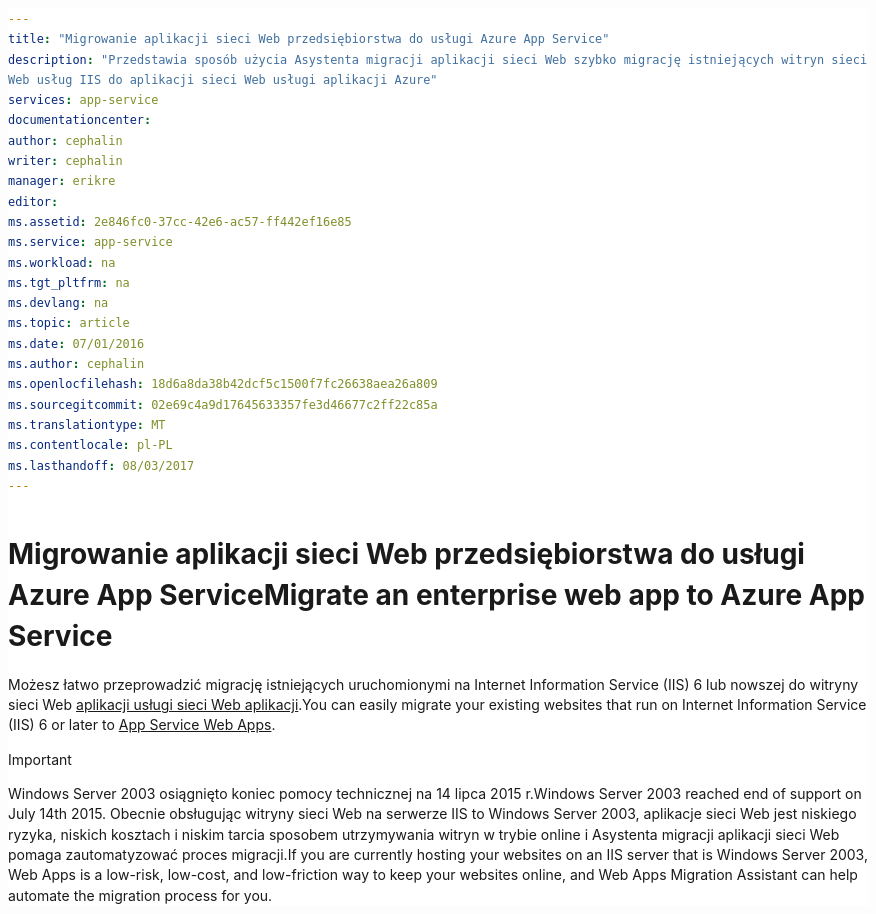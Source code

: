 ```yaml
---
title: "Migrowanie aplikacji sieci Web przedsiębiorstwa do usługi Azure App Service"
description: "Przedstawia sposób użycia Asystenta migracji aplikacji sieci Web szybko migrację istniejących witryn sieci Web usług IIS do aplikacji sieci Web usługi aplikacji Azure"
services: app-service
documentationcenter: 
author: cephalin
writer: cephalin
manager: erikre
editor: 
ms.assetid: 2e846fc0-37cc-42e6-ac57-ff442ef16e85
ms.service: app-service
ms.workload: na
ms.tgt_pltfrm: na
ms.devlang: na
ms.topic: article
ms.date: 07/01/2016
ms.author: cephalin
ms.openlocfilehash: 18d6a8da38b42dcf5c1500f7fc26638aea26a809
ms.sourcegitcommit: 02e69c4a9d17645633357fe3d46677c2ff22c85a
ms.translationtype: MT
ms.contentlocale: pl-PL
ms.lasthandoff: 08/03/2017
---
```

# <a name="migrate-an-enterprise-web-app-to-azure-app-service"></a><span data-ttu-id="6c71f-103">Migrowanie aplikacji sieci Web przedsiębiorstwa do usługi Azure App Service</span><span class="sxs-lookup"><span data-stu-id="6c71f-103">Migrate an enterprise web app to Azure App Service</span></span>
<span data-ttu-id="6c71f-104">Możesz łatwo przeprowadzić migrację istniejących uruchomionymi na Internet Information Service (IIS) 6 lub nowszej do witryny sieci Web [aplikacji usługi sieci Web aplikacji](http://go.microsoft.com/fwlink/?LinkId=529714).</span><span class="sxs-lookup"><span data-stu-id="6c71f-104">You can easily migrate your existing websites that run on Internet Information Service (IIS) 6 or later to [App Service Web Apps](http://go.microsoft.com/fwlink/?LinkId=529714).</span></span> 

> [!IMPORTANT]
> <span data-ttu-id="6c71f-105">Windows Server 2003 osiągnięto koniec pomocy technicznej na 14 lipca 2015 r.</span><span class="sxs-lookup"><span data-stu-id="6c71f-105">Windows Server 2003 reached end of support on July 14th 2015.</span></span> <span data-ttu-id="6c71f-106">Obecnie obsługując witryny sieci Web na serwerze IIS to Windows Server 2003, aplikacje sieci Web jest niskiego ryzyka, niskich kosztach i niskim tarcia sposobem utrzymywania witryn w trybie online i Asystenta migracji aplikacji sieci Web pomaga zautomatyzować proces migracji.</span><span class="sxs-lookup"><span data-stu-id="6c71f-106">If you are currently hosting your websites on an IIS server that is Windows Server 2003, Web Apps is a low-risk, low-cost, and low-friction way to keep your websites online, and Web Apps Migration Assistant can help automate the migration process for you.</span></span> 
> 
> 
